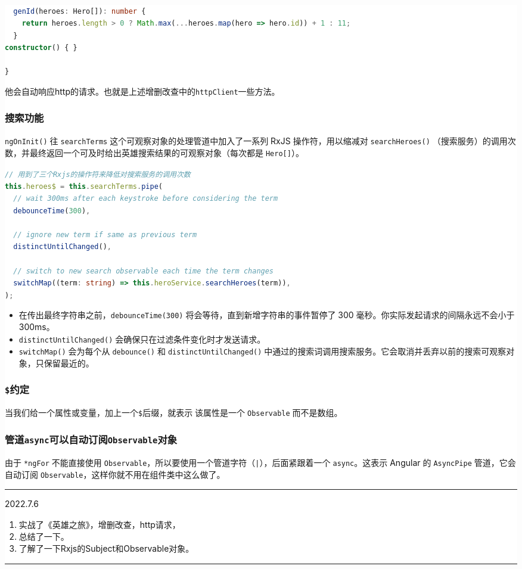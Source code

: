 ```typescript
  genId(heroes: Hero[]): number {
    return heroes.length > 0 ? Math.max(...heroes.map(hero => hero.id)) + 1 : 11;
  }
constructor() { }

}

```

他会自动响应http的请求。也就是上述增删改查中的`httpClient`一些方法。

### 搜索功能

`ngOnInit()` 往 `searchTerms` 这个可观察对象的处理管道中加入了一系列 RxJS 操作符，用以缩减对 `searchHeroes()` （搜索服务）的调用次数，并最终返回一个可及时给出英雄搜索结果的可观察对象（每次都是 `Hero[]`）。

```typescript
// 用到了三个Rxjs的操作符来降低对搜索服务的调用次数
this.heroes$ = this.searchTerms.pipe(
  // wait 300ms after each keystroke before considering the term
  debounceTime(300),

  // ignore new term if same as previous term
  distinctUntilChanged(),

  // switch to new search observable each time the term changes
  switchMap((term: string) => this.heroService.searchHeroes(term)),
);
```

- 在传出最终字符串之前，`debounceTime(300)` 将会等待，直到新增字符串的事件暂停了 300 毫秒。你实际发起请求的间隔永远不会小于 300ms。
- `distinctUntilChanged()` 会确保只在过滤条件变化时才发送请求。
- `switchMap()` 会为每个从 `debounce()` 和 `distinctUntilChanged()` 中通过的搜索词调用搜索服务。它会取消并丢弃以前的搜索可观察对象，只保留最近的。

###  `$`约定

当我们给一个属性或变量，加上一个`$`后缀，就表示 该属性是一个 `Observable` 而不是数组。

###  管道`async`可以自动订阅`Observable`对象

由于 `*ngFor` 不能直接使用 `Observable`，所以要使用一个管道字符（`|`），后面紧跟着一个 `async`。这表示 Angular 的 `AsyncPipe` 管道，它会自动订阅 `Observable`，这样你就不用在组件类中这么做了。



---

2022.7.6

1. 实战了《英雄之旅》，增删改查，http请求，
2. 总结了一下。
3. 了解了一下Rxjs的Subject和Observable对象。

---
